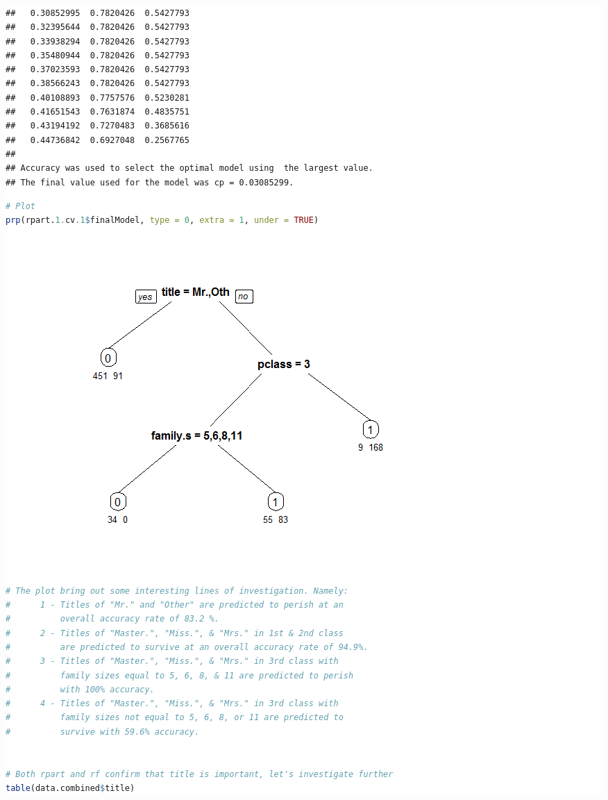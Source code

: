 ```
##   0.30852995  0.7820426  0.5427793
##   0.32395644  0.7820426  0.5427793
##   0.33938294  0.7820426  0.5427793
##   0.35480944  0.7820426  0.5427793
##   0.37023593  0.7820426  0.5427793
##   0.38566243  0.7820426  0.5427793
##   0.40108893  0.7757576  0.5230281
##   0.41651543  0.7631874  0.4835751
##   0.43194192  0.7270483  0.3685616
##   0.44736842  0.6927048  0.2567765
## 
## Accuracy was used to select the optimal model using  the largest value.
## The final value used for the model was cp = 0.03085299.
```

```r
# Plot
prp(rpart.1.cv.1$finalModel, type = 0, extra = 1, under = TRUE)
```

![](TitanicDataAnalysis_Video7_files/figure-html/unnamed-chunk-15-1.png)

```r
# The plot bring out some interesting lines of investigation. Namely:
#      1 - Titles of "Mr." and "Other" are predicted to perish at an 
#          overall accuracy rate of 83.2 %.
#      2 - Titles of "Master.", "Miss.", & "Mrs." in 1st & 2nd class
#          are predicted to survive at an overall accuracy rate of 94.9%.
#      3 - Titles of "Master.", "Miss.", & "Mrs." in 3rd class with 
#          family sizes equal to 5, 6, 8, & 11 are predicted to perish
#          with 100% accuracy.
#      4 - Titles of "Master.", "Miss.", & "Mrs." in 3rd class with 
#          family sizes not equal to 5, 6, 8, or 11 are predicted to 
#          survive with 59.6% accuracy.


# Both rpart and rf confirm that title is important, let's investigate further
table(data.combined$title)
```

